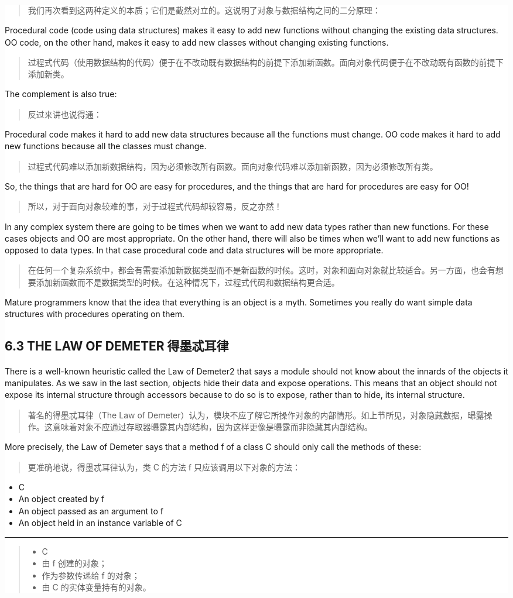 > 我们再次看到这两种定义的本质；它们是截然对立的。这说明了对象与数据结构之间的二分原理：

Procedural code (code using data structures) makes it easy to add new functions without changing the existing data structures. OO code, on the other hand, makes it easy to add new classes without changing existing functions.

> 过程式代码（使用数据结构的代码）便于在不改动既有数据结构的前提下添加新函数。面向对象代码便于在不改动既有函数的前提下添加新类。

The complement is also true:

> 反过来讲也说得通：

Procedural code makes it hard to add new data structures because all the functions must change. OO code makes it hard to add new functions because all the classes must change.

> 过程式代码难以添加新数据结构，因为必须修改所有函数。面向对象代码难以添加新函数，因为必须修改所有类。

So, the things that are hard for OO are easy for procedures, and the things that are hard for procedures are easy for OO!

> 所以，对于面向对象较难的事，对于过程式代码却较容易，反之亦然！

In any complex system there are going to be times when we want to add new data types rather than new functions. For these cases objects and OO are most appropriate. On the other hand, there will also be times when we’ll want to add new functions as opposed to data types. In that case procedural code and data structures will be more appropriate.

> 在任何一个复杂系统中，都会有需要添加新数据类型而不是新函数的时候。这时，对象和面向对象就比较适合。另一方面，也会有想要添加新函数而不是数据类型的时候。在这种情况下，过程式代码和数据结构更合适。

Mature programmers know that the idea that everything is an object is a myth. Sometimes you really do want simple data structures with procedures operating on them.

## 6.3 THE LAW OF DEMETER 得墨忒耳律

There is a well-known heuristic called the Law of Demeter2 that says a module should not know about the innards of the objects it manipulates. As we saw in the last section, objects hide their data and expose operations. This means that an object should not expose its internal structure through accessors because to do so is to expose, rather than to hide, its internal structure.

> 著名的得墨忒耳律（The Law of Demeter）认为，模块不应了解它所操作对象的内部情形。如上节所见，对象隐藏数据，曝露操作。这意味着对象不应通过存取器曝露其内部结构，因为这样更像是曝露而非隐藏其内部结构。

More precisely, the Law of Demeter says that a method f of a class C should only call the methods of these:

> 更准确地说，得墨忒耳律认为，类 C 的方法 f 只应该调用以下对象的方法：

- C
- An object created by f
- An object passed as an argument to f
- An object held in an instance variable of C

---

> - C
> - 由 f 创建的对象；
> - 作为参数传递给 f 的对象；
> - 由 C 的实体变量持有的对象。
